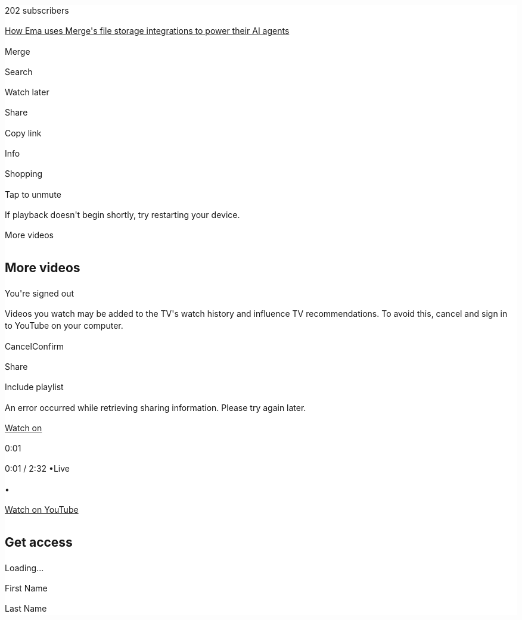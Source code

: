 202 subscribers

[How Ema uses Merge's file storage integrations to power their AI agents](https://www.youtube.com/watch?v=kQDSrzDA-64)

Merge

Search

Watch later

Share

Copy link

Info

Shopping

Tap to unmute

If playback doesn't begin shortly, try restarting your device.

More videos

## More videos

You're signed out

Videos you watch may be added to the TV's watch history and influence TV recommendations. To avoid this, cancel and sign in to YouTube on your computer.

CancelConfirm

Share

Include playlist

An error occurred while retrieving sharing information. Please try again later.

[Watch on](https://www.youtube.com/watch?t=1&v=kQDSrzDA-64&embeds_widget_referrer=https%3A%2F%2Fwww.merge.dev%2F&embeds_referring_euri=https%3A%2F%2Fcdn.embedly.com%2F&embeds_referring_origin=https%3A%2F%2Fcdn.embedly.com)

0:01

0:01 / 2:32
•Live

•

[Watch on YouTube](https://www.youtube.com/watch?v=kQDSrzDA-64 "Watch on YouTube")

## Get access

Loading...

First Name



Last Name
